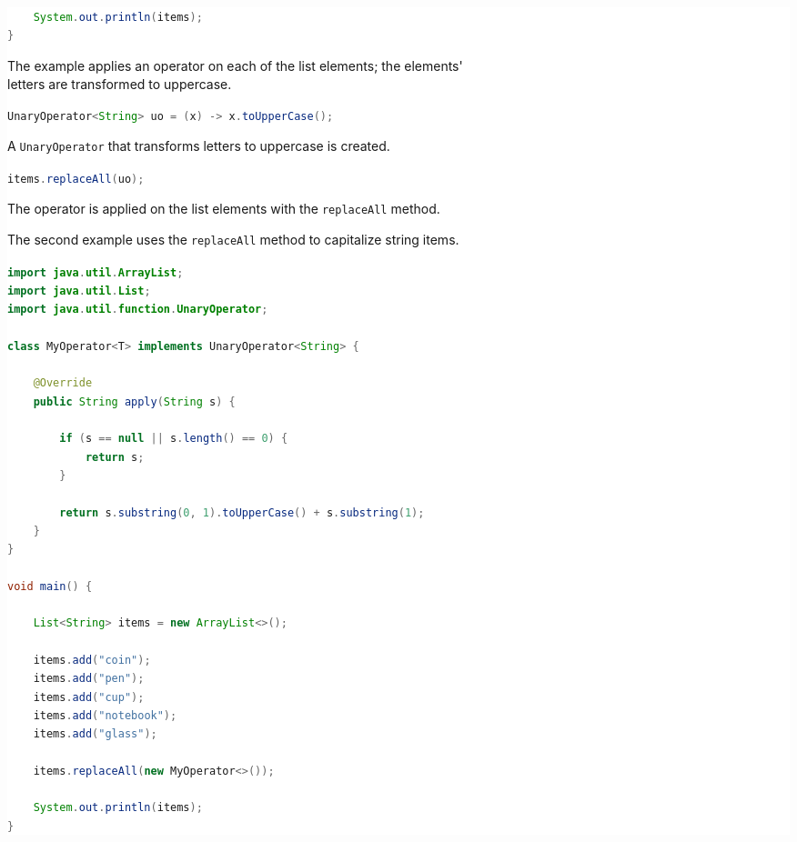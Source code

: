 ```java
    System.out.println(items);
}
```

The example applies an operator on each of the list elements; the elements'  
letters are transformed to uppercase.  

```java
UnaryOperator<String> uo = (x) -> x.toUpperCase();
```

A `UnaryOperator` that transforms letters to uppercase is created.

```java
items.replaceAll(uo);
```

The operator is applied on the list elements with the `replaceAll` method.  

The second example uses the `replaceAll` method to capitalize string items.  

```java
import java.util.ArrayList;
import java.util.List;
import java.util.function.UnaryOperator;

class MyOperator<T> implements UnaryOperator<String> {

    @Override
    public String apply(String s) {

        if (s == null || s.length() == 0) {
            return s;
        }

        return s.substring(0, 1).toUpperCase() + s.substring(1);
    }
}

void main() {

    List<String> items = new ArrayList<>();

    items.add("coin");
    items.add("pen");
    items.add("cup");
    items.add("notebook");
    items.add("glass");

    items.replaceAll(new MyOperator<>());

    System.out.println(items);
}
```
